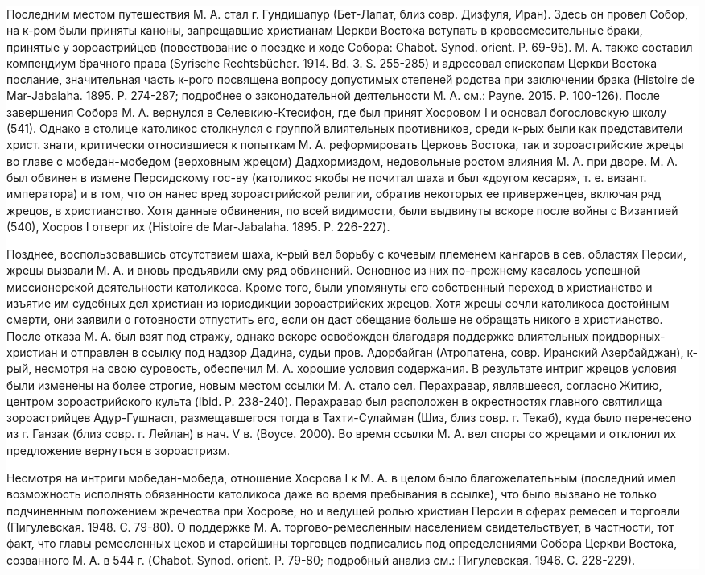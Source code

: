 Последним местом путешествия М. А. стал г. Гундишапур (Бет-Лапат, близ совр. Дизфуля, Иран). Здесь он провел Собор, на к-ром были приняты каноны, запрещавшие христианам Церкви Востока вступать в кровосмесительные браки, принятые у зороастрийцев (повествование о поездке и ходе Собора: Chabot. Synod. orient. P. 69-95). М. А. также составил компендиум брачного права (Syrische Rechtsbücher. 1914. Bd. 3. S. 255-285) и адресовал епископам Церкви Востока послание, значительная часть к-рого посвящена вопросу допустимых степеней родства при заключении брака (Histoire de Mar-Jabalaha. 1895. P. 274-287; подробнее о законодательной деятельности М. А. см.: Payne. 2015. P. 100-126). После завершения Собора М. А. вернулся в Селевкию-Ктесифон, где был принят Хосровом I и основал богословскую школу (541). Однако в столице католикос столкнулся с группой влиятельных противников, среди к-рых были как представители христ. знати, критически относившиеся к попыткам М. А. реформировать Церковь Востока, так и зороастрийские жрецы во главе с мобедан-мобедом (верховным жрецом) Дадхормиздом, недовольные ростом влияния М. А. при дворе. М. А. был обвинен в измене Персидскому гос-ву (католикос якобы не почитал шаха и был «другом кесаря», т. е. визант. императора) и в том, что он нанес вред зороастрийской религии, обратив некоторых ее приверженцев, включая ряд жрецов, в христианство. Хотя данные обвинения, по всей видимости, были выдвинуты вскоре после войны с Византией (540), Хосров I отверг их (Histoire de Mar-Jabalaha. 1895. P. 226-227).

Позднее, воспользовавшись отсутствием шаха, к-рый вел борьбу с кочевым племенем кангаров в сев. областях Персии, жрецы вызвали М. А. и вновь предъявили ему ряд обвинений. Основное из них по-прежнему касалось успешной миссионерской деятельности католикоса. Кроме того, были упомянуты его собственный переход в христианство и изъятие им судебных дел христиан из юрисдикции зороастрийских жрецов. Хотя жрецы сочли католикоса достойным смерти, они заявили о готовности отпустить его, если он даст обещание больше не обращать никого в христианство. После отказа М. А. был взят под стражу, однако вскоре освобожден благодаря поддержке влиятельных придворных-христиан и отправлен в ссылку под надзор Дадина, судьи пров. Адорбайган (Атропатена, совр. Иранский Азербайджан), к-рый, несмотря на свою суровость, обеспечил М. А. хорошие условия содержания. В результате интриг жрецов условия были изменены на более строгие, новым местом ссылки М. А. стало сел. Перахравар, являвшееся, согласно Житию, центром зороастрийского культа (Ibid. P. 238-240). Перахравар был расположен в окрестностях главного святилища зороастрийцев Адур-Гушнасп, размещавшегося тогда в Тахти-Сулайман (Шиз, близ совр. г. Текаб), куда было перенесено из г. Ганзак (близ совр. г. Лейлан) в нач. V в. (Boyce. 2000). Во время ссылки М. А. вел споры со жрецами и отклонил их предложение вернуться в зороастризм.

Несмотря на интриги мобедан-мобеда, отношение Хосрова I к М. А. в целом было благожелательным (последний имел возможность исполнять обязанности католикоса даже во время пребывания в ссылке), что было вызвано не только подчиненным положением жречества при Хосрове, но и ведущей ролью христиан Персии в сферах ремесел и торговли (Пигулевская. 1948. С. 79-80). О поддержке М. А. торгово-ремесленным населением свидетельствует, в частности, тот факт, что главы ремесленных цехов и старейшины торговцев подписались под определениями Собора Церкви Востока, созванного М. А. в 544 г. (Chabot. Synod. orient. P. 79-80; подробный анализ см.: Пигулевская. 1946. С. 228-229).
